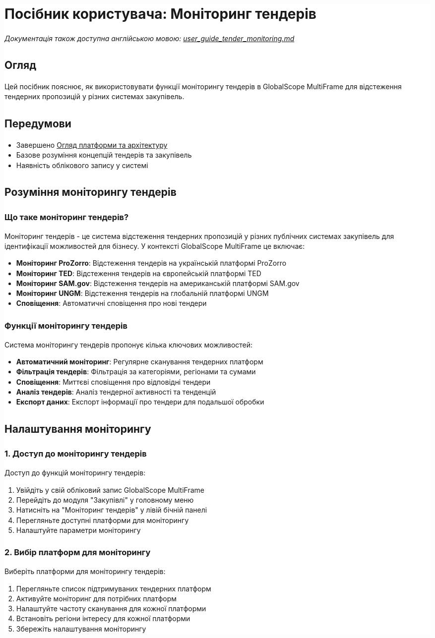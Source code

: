 # Посібник користувача: Моніторинг тендерів

*Документація також доступна англійською мовою: [user_guide_tender_monitoring.md](user_guide_tender_monitoring.md)*

## Огляд
Цей посібник пояснює, як використовувати функції моніторингу тендерів в GlobalScope MultiFrame для відстеження тендерних пропозицій у різних системах закупівель.

## Передумови
- Завершено [Огляд платформи та архітектуру](user_guide_platform_overview_uk.md)
- Базове розуміння концепцій тендерів та закупівель
- Наявність облікового запису у системі

## Розуміння моніторингу тендерів

### Що таке моніторинг тендерів?
Моніторинг тендерів - це система відстеження тендерних пропозицій у різних публічних системах закупівель для ідентифікації можливостей для бізнесу. У контексті GlobalScope MultiFrame це включає:
- **Моніторинг ProZorro**: Відстеження тендерів на українській платформі ProZorro
- **Моніторинг TED**: Відстеження тендерів на європейській платформі TED
- **Моніторинг SAM.gov**: Відстеження тендерів на американській платформі SAM.gov
- **Моніторинг UNGM**: Відстеження тендерів на глобальній платформі UNGM
- **Сповіщення**: Автоматичні сповіщення про нові тендери

### Функції моніторингу тендерів
Система моніторингу тендерів пропонує кілька ключових можливостей:
- **Автоматичний моніторинг**: Регулярне сканування тендерних платформ
- **Фільтрація тендерів**: Фільтрація за категоріями, регіонами та сумами
- **Сповіщення**: Миттєві сповіщення про відповідні тендери
- **Аналіз тендерів**: Аналіз тендерної активності та тенденцій
- **Експорт даних**: Експорт інформації про тендери для подальшої обробки

## Налаштування моніторингу

### 1. Доступ до моніторингу тендерів
Доступ до функцій моніторингу тендерів:
1. Увійдіть у свій обліковий запис GlobalScope MultiFrame
2. Перейдіть до модуля "Закупівлі" у головному меню
3. Натисніть на "Моніторинг тендерів" у лівій бічній панелі
4. Перегляньте доступні платформи для моніторингу
5. Налаштуйте параметри моніторингу

### 2. Вибір платформ для моніторингу
Виберіть платформи для моніторингу тендерів:
1. Перегляньте список підтримуваних тендерних платформ
2. Активуйте моніторинг для потрібних платформ
3. Налаштуйте частоту сканування для кожної платформи
4. Встановіть регіони інтересу для кожної платформи
5. Збережіть налаштування моніторингу
